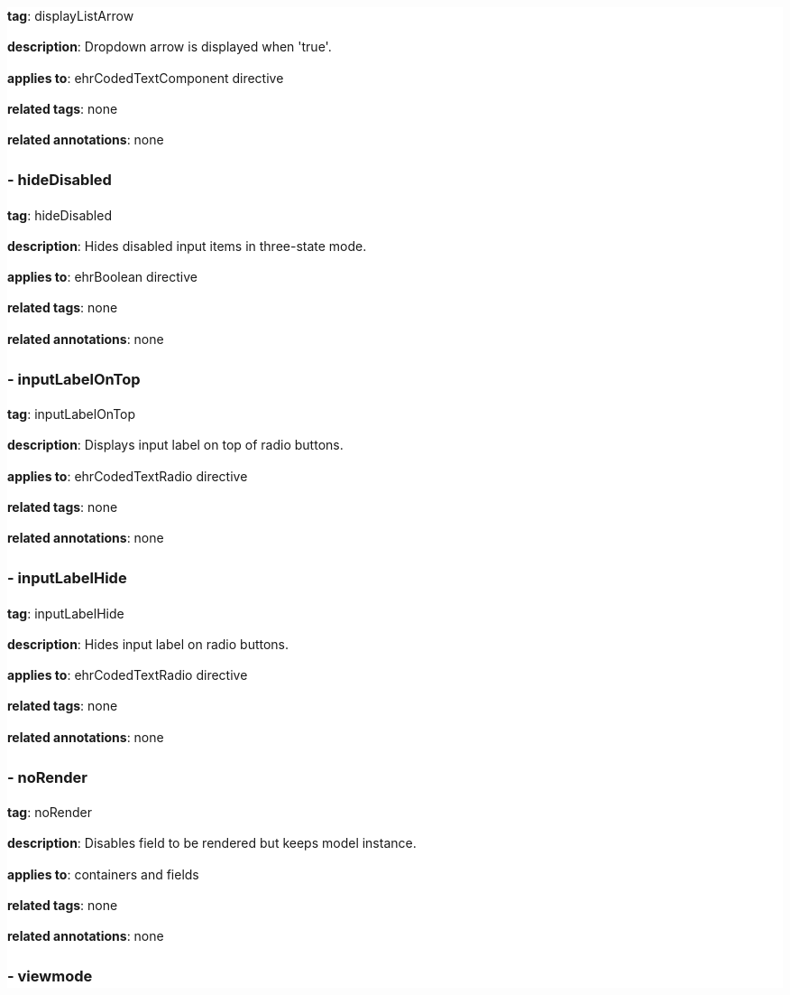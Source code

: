 **tag**: displayListArrow

**description**: Dropdown arrow is displayed when 'true'.

**applies to**: ehrCodedTextComponent directive

**related tags**: none

**related annotations**: none


### - hideDisabled

**tag**: hideDisabled

**description**: Hides disabled input items in three-state mode.

**applies to**: ehrBoolean directive

**related tags**: none

**related annotations**: none


### - inputLabelOnTop

**tag**: inputLabelOnTop

**description**: Displays input label on top of radio buttons.

**applies to**: ehrCodedTextRadio directive

**related tags**: none

**related annotations**: none


### - inputLabelHide

**tag**: inputLabelHide

**description**: Hides input label on radio buttons.

**applies to**: ehrCodedTextRadio directive

**related tags**: none

**related annotations**: none


### - noRender

**tag**: noRender

**description**: Disables field to be rendered but keeps model instance.

**applies to**: containers and fields

**related tags**: none

**related annotations**: none


### - viewmode
